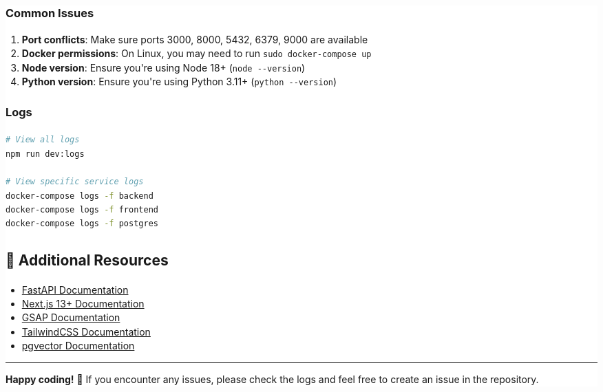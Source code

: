 ### Common Issues

1. **Port conflicts**: Make sure ports 3000, 8000, 5432, 6379, 9000 are available
2. **Docker permissions**: On Linux, you may need to run `sudo docker-compose up`
3. **Node version**: Ensure you're using Node 18+ (`node --version`)
4. **Python version**: Ensure you're using Python 3.11+ (`python --version`)

### Logs

```bash
# View all logs
npm run dev:logs

# View specific service logs
docker-compose logs -f backend
docker-compose logs -f frontend
docker-compose logs -f postgres
```

## 📖 Additional Resources

- [FastAPI Documentation](https://fastapi.tiangolo.com/)
- [Next.js 13+ Documentation](https://nextjs.org/docs)
- [GSAP Documentation](https://greensock.com/docs/)
- [TailwindCSS Documentation](https://tailwindcss.com/docs)
- [pgvector Documentation](https://github.com/pgvector/pgvector)

---

**Happy coding!** 🎉 If you encounter any issues, please check the logs and feel free to create an issue in the repository.